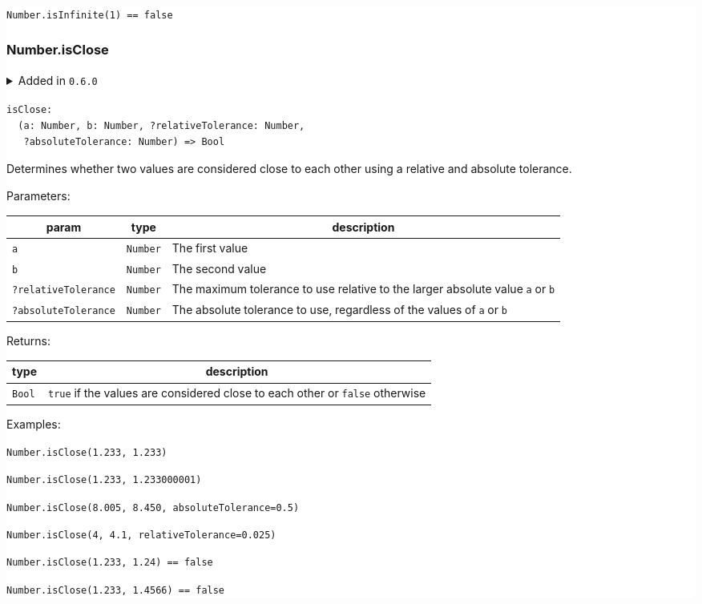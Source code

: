 ```grain
Number.isInfinite(1) == false
```

### Number.**isClose**

<details disabled><summary tabindex="-1">Added in <code>0.6.0</code></summary></details>

```grain
isClose:
  (a: Number, b: Number, ?relativeTolerance: Number,
   ?absoluteTolerance: Number) => Bool
```

Determines whether two values are considered close to each other using a relative and absolute tolerance.

Parameters:

| param                | type     | description                                                                   |
| -------------------- | -------- | ----------------------------------------------------------------------------- |
| `a`                  | `Number` | The first value                                                               |
| `b`                  | `Number` | The second value                                                              |
| `?relativeTolerance` | `Number` | The maximum tolerance to use relative to the larger absolute value `a` or `b` |
| `?absoluteTolerance` | `Number` | The absolute tolerance to use, regardless of the values of `a` or `b`         |

Returns:

| type   | description                                                                  |
| ------ | ---------------------------------------------------------------------------- |
| `Bool` | `true` if the values are considered close to each other or `false` otherwise |

Examples:

```grain
Number.isClose(1.233, 1.233)
```

```grain
Number.isClose(1.233, 1.233000001)
```

```grain
Number.isClose(8.005, 8.450, absoluteTolerance=0.5)
```

```grain
Number.isClose(4, 4.1, relativeTolerance=0.025)
```

```grain
Number.isClose(1.233, 1.24) == false
```

```grain
Number.isClose(1.233, 1.4566) == false
```
